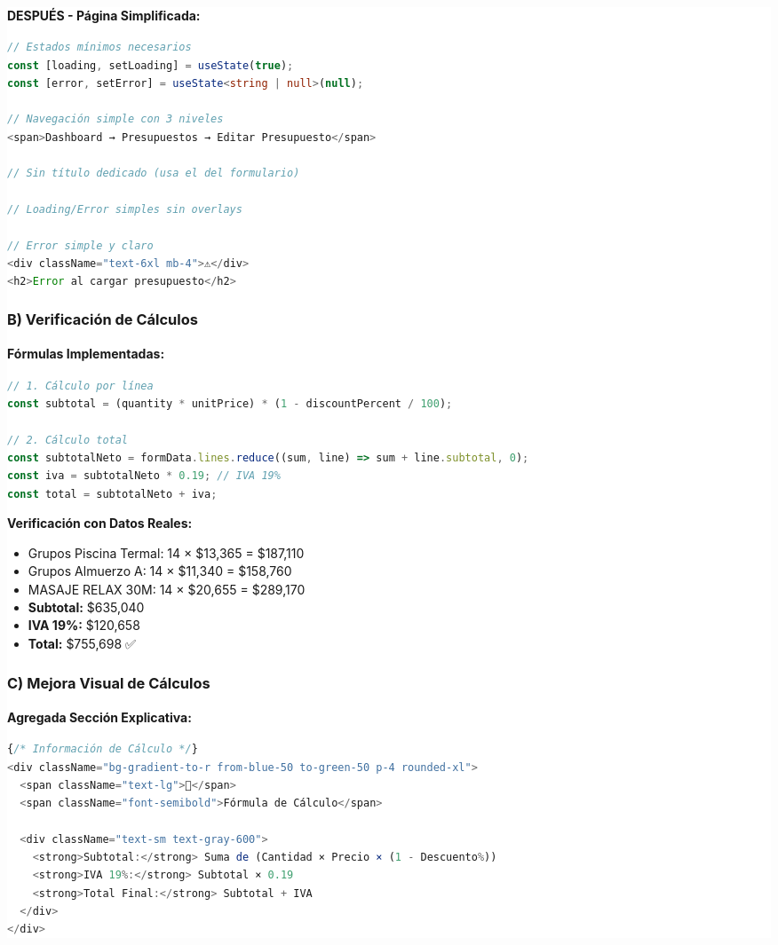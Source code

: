 **DESPUÉS - Página Simplificada:**
```typescript
// Estados mínimos necesarios
const [loading, setLoading] = useState(true);
const [error, setError] = useState<string | null>(null);

// Navegación simple con 3 niveles
<span>Dashboard → Presupuestos → Editar Presupuesto</span>

// Sin título dedicado (usa el del formulario)

// Loading/Error simples sin overlays

// Error simple y claro
<div className="text-6xl mb-4">⚠️</div>
<h2>Error al cargar presupuesto</h2>
```

### **B) Verificación de Cálculos**

**Fórmulas Implementadas:**
```typescript
// 1. Cálculo por línea
const subtotal = (quantity * unitPrice) * (1 - discountPercent / 100);

// 2. Cálculo total
const subtotalNeto = formData.lines.reduce((sum, line) => sum + line.subtotal, 0);
const iva = subtotalNeto * 0.19; // IVA 19%
const total = subtotalNeto + iva;
```

**Verificación con Datos Reales:**
- Grupos Piscina Termal: 14 × $13,365 = $187,110
- Grupos Almuerzo A: 14 × $11,340 = $158,760  
- MASAJE RELAX 30M: 14 × $20,655 = $289,170
- **Subtotal:** $635,040
- **IVA 19%:** $120,658
- **Total:** $755,698 ✅

### **C) Mejora Visual de Cálculos**

**Agregada Sección Explicativa:**
```typescript
{/* Información de Cálculo */}
<div className="bg-gradient-to-r from-blue-50 to-green-50 p-4 rounded-xl">
  <span className="text-lg">🧮</span>
  <span className="font-semibold">Fórmula de Cálculo</span>
  
  <div className="text-sm text-gray-600">
    <strong>Subtotal:</strong> Suma de (Cantidad × Precio × (1 - Descuento%))
    <strong>IVA 19%:</strong> Subtotal × 0.19
    <strong>Total Final:</strong> Subtotal + IVA
  </div>
</div>
```

